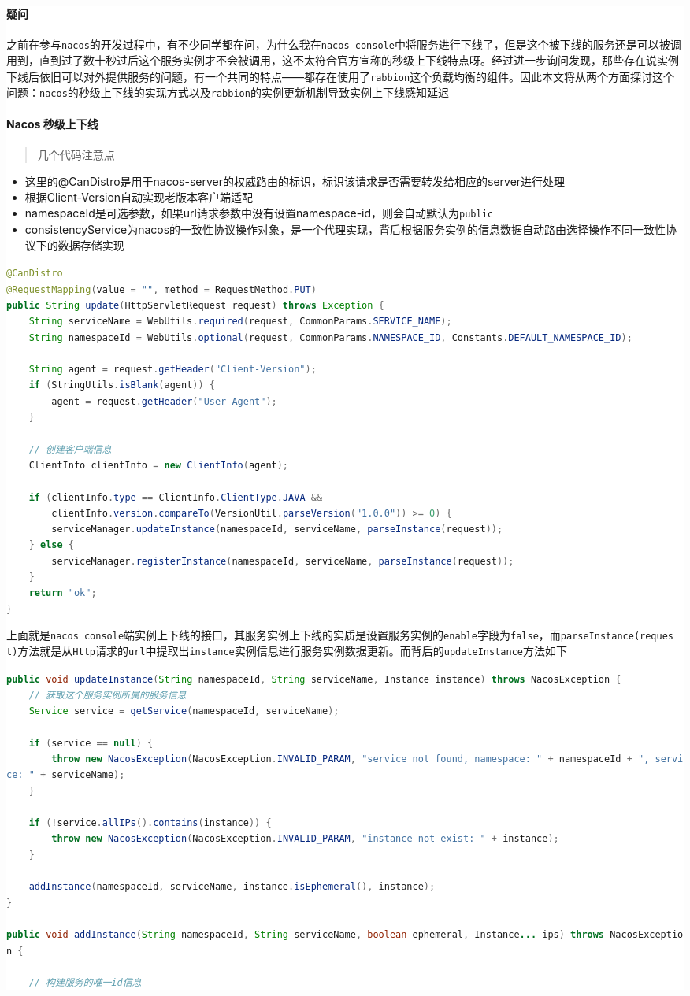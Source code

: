 #### 疑问

之前在参与`nacos`的开发过程中，有不少同学都在问，为什么我在`nacos console`中将服务进行下线了，但是这个被下线的服务还是可以被调用到，直到过了数十秒过后这个服务实例才不会被调用，这不太符合官方宣称的秒级上下线特点呀。经过进一步询问发现，那些存在说实例下线后依旧可以对外提供服务的问题，有一个共同的特点——都存在使用了`rabbion`这个负载均衡的组件。因此本文将从两个方面探讨这个问题：`nacos`的秒级上下线的实现方式以及`rabbion`的实例更新机制导致实例上下线感知延迟

#### Nacos 秒级上下线

> 几个代码注意点

- 这里的@CanDistro是用于nacos-server的权威路由的标识，标识该请求是否需要转发给相应的server进行处理
- 根据Client-Version自动实现老版本客户端适配
- namespaceId是可选参数，如果url请求参数中没有设置namespace-id，则会自动默认为`public`
- consistencyService为nacos的一致性协议操作对象，是一个代理实现，背后根据服务实例的信息数据自动路由选择操作不同一致性协议下的数据存储实现

```java
@CanDistro
@RequestMapping(value = "", method = RequestMethod.PUT)
public String update(HttpServletRequest request) throws Exception {
	String serviceName = WebUtils.required(request, CommonParams.SERVICE_NAME);
	String namespaceId = WebUtils.optional(request, CommonParams.NAMESPACE_ID, Constants.DEFAULT_NAMESPACE_ID);

	String agent = request.getHeader("Client-Version");
	if (StringUtils.isBlank(agent)) {
		agent = request.getHeader("User-Agent");
	}

    // 创建客户端信息
	ClientInfo clientInfo = new ClientInfo(agent);

	if (clientInfo.type == ClientInfo.ClientType.JAVA &&
		clientInfo.version.compareTo(VersionUtil.parseVersion("1.0.0")) >= 0) {
		serviceManager.updateInstance(namespaceId, serviceName, parseInstance(request));
	} else {
		serviceManager.registerInstance(namespaceId, serviceName, parseInstance(request));
	}
	return "ok";
}
```

上面就是`nacos console`端实例上下线的接口，其服务实例上下线的实质是设置服务实例的`enable`字段为`false`，而`parseInstance(request)`方法就是从`Http`请求的`url`中提取出`instance`实例信息进行服务实例数据更新。而背后的`updateInstance`方法如下

```java
public void updateInstance(String namespaceId, String serviceName, Instance instance) throws NacosException {
    // 获取这个服务实例所属的服务信息
	Service service = getService(namespaceId, serviceName);

	if (service == null) {
		throw new NacosException(NacosException.INVALID_PARAM, "service not found, namespace: " + namespaceId + ", service: " + serviceName);
	}

	if (!service.allIPs().contains(instance)) {
		throw new NacosException(NacosException.INVALID_PARAM, "instance not exist: " + instance);
	}

	addInstance(namespaceId, serviceName, instance.isEphemeral(), instance);
}

public void addInstance(String namespaceId, String serviceName, boolean ephemeral, Instance... ips) throws NacosException {

    // 构建服务的唯一id信息
```